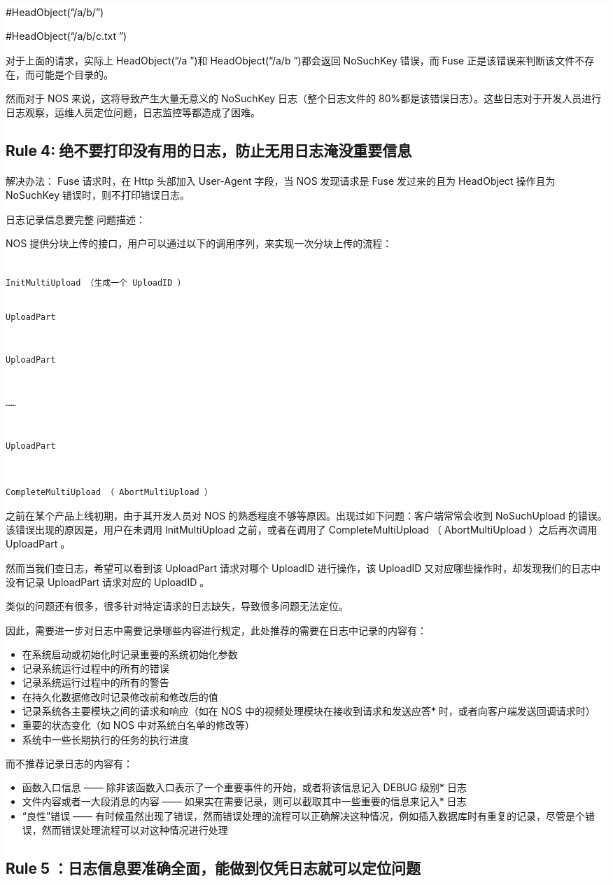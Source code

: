 #HeadObject(“/a/b/”)

#HeadObject(“/a/b/c.txt ”)
</code>

对于上面的请求，实际上 HeadObject(“/a ”)和 HeadObject(“/a/b ”)都会返回 NoSuchKey 错误，而 Fuse 正是该错误来判断该文件不存在，而可能是个目录的。

然而对于 NOS 来说，这将导致产生大量无意义的 NoSuchKey 日志（整个日志文件的 80%都是该错误日志）。这些日志对于开发人员进行日志观察，运维人员定位问题，日志监控等都造成了困难。

## Rule 4: 绝不要打印没有用的日志，防止无用日志淹没重要信息

解决办法： Fuse 请求时，在 Http 头部加入 User-Agent 字段，当 NOS 发现请求是 Fuse 发过来的且为 HeadObject 操作且为 NoSuchKey 错误时，则不打印错误日志。

日志记录信息要完整
问题描述：

NOS 提供分块上传的接口，用户可以通过以下的调用序列，来实现一次分块上传的流程：

<code>
InitMultiUpload （生成一个 UploadID ）

UploadPart

UploadPart

……

UploadPart

CompleteMultiUpload （ AbortMultiUpload ）
</code>

之前在某个产品上线初期，由于其开发人员对 NOS 的熟悉程度不够等原因。出现过如下问题：客户端常常会收到 NoSuchUpload 的错误。该错误出现的原因是，用户在未调用 InitMultiUpload 之前，或者在调用了 CompleteMultiUpload （ AbortMultiUpload ）之后再次调用 UploadPart 。

然而当我们查日志，希望可以看到该 UploadPart 请求对哪个 UploadID 进行操作，该 UploadID 又对应哪些操作时，却发现我们的日志中没有记录 UploadPart 请求对应的 UploadID 。

类似的问题还有很多，很多针对特定请求的日志缺失，导致很多问题无法定位。

因此，需要进一步对日志中需要记录哪些内容进行规定，此处推荐的需要在日志中记录的内容有：

* 在系统启动或初始化时记录重要的系统初始化参数
* 记录系统运行过程中的所有的错误
* 记录系统运行过程中的所有的警告
* 在持久化数据修改时记录修改前和修改后的值
* 记录系统各主要模块之间的请求和响应（如在 NOS 中的视频处理模块在接收到请求和发送应答* 时，或者向客户端发送回调请求时）
* 重要的状态变化（如 NOS 中对系统白名单的修改等）
* 系统中一些长期执行的任务的执行进度

而不推荐记录日志的内容有：

* 函数入口信息 —— 除非该函数入口表示了一个重要事件的开始，或者将该信息记入 DEBUG 级别* 日志
* 文件内容或者一大段消息的内容 —— 如果实在需要记录，则可以截取其中一些重要的信息来记入* 日志
* “良性”错误 —— 有时候虽然出现了错误，然而错误处理的流程可以正确解决这种情况，例如插入数据库时有重复的记录，尽管是个错误，然而错误处理流程可以对这种情况进行处理

## Rule 5 ：日志信息要准确全面，能做到仅凭日志就可以定位问题
